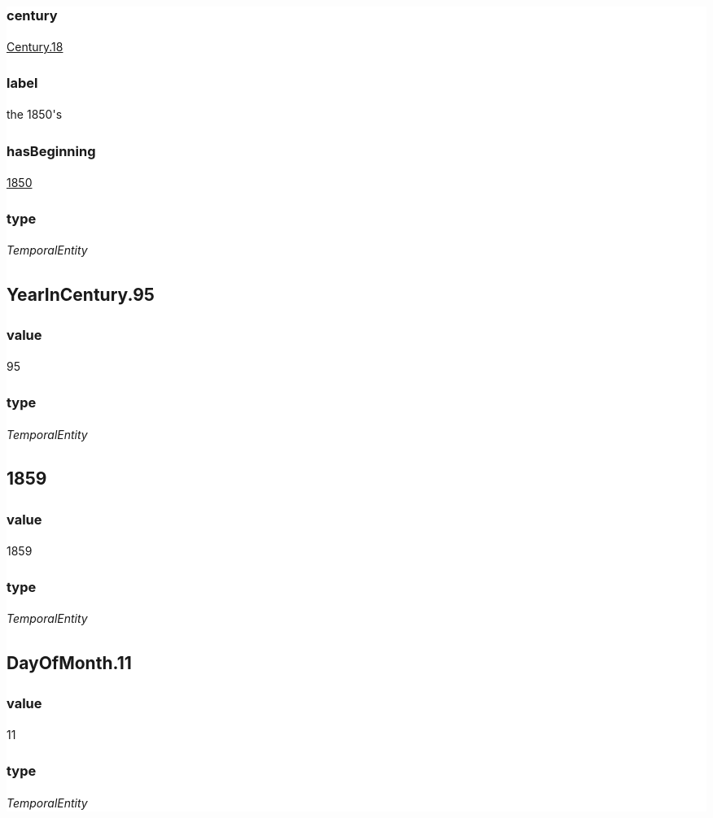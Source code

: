 ### century


[Century.18](#Century.18)

### label


the 1850's

### hasBeginning


[1850](#1850)

### type


*TemporalEntity*

## YearInCentury.95

### value


95

### type


*TemporalEntity*

## 1859

### value


1859

### type


*TemporalEntity*

## DayOfMonth.11

### value


11

### type


*TemporalEntity*
